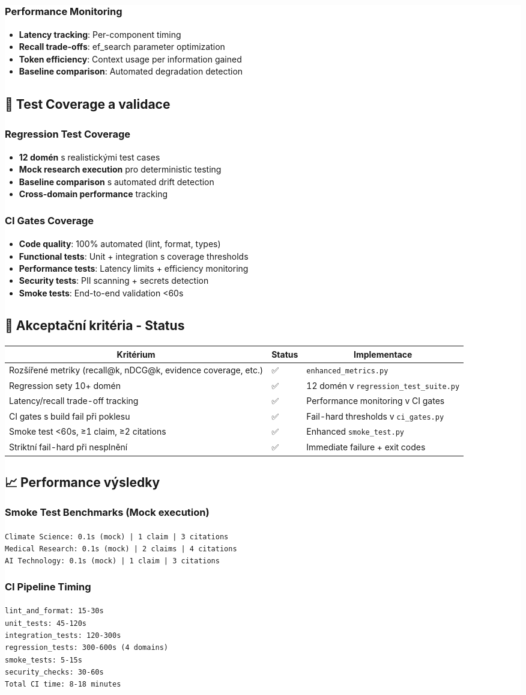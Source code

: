 ### Performance Monitoring
- **Latency tracking**: Per-component timing
- **Recall trade-offs**: ef_search parameter optimization
- **Token efficiency**: Context usage per information gained
- **Baseline comparison**: Automated degradation detection

## 🧪 Test Coverage a validace

### Regression Test Coverage
- **12 domén** s realistickými test cases
- **Mock research execution** pro deterministic testing
- **Baseline comparison** s automated drift detection
- **Cross-domain performance** tracking

### CI Gates Coverage
- **Code quality**: 100% automated (lint, format, types)
- **Functional tests**: Unit + integration s coverage thresholds
- **Performance tests**: Latency limits + efficiency monitoring
- **Security tests**: PII scanning + secrets detection
- **Smoke tests**: End-to-end validation <60s

## 🎯 Akceptační kritéria - Status

| Kritérium | Status | Implementace |
|-----------|--------|-------------|
| Rozšířené metriky (recall@k, nDCG@k, evidence coverage, etc.) | ✅ | `enhanced_metrics.py` |
| Regression sety 10+ domén | ✅ | 12 domén v `regression_test_suite.py` |
| Latency/recall trade-off tracking | ✅ | Performance monitoring v CI gates |
| CI gates s build fail při poklesu | ✅ | Fail-hard thresholds v `ci_gates.py` |
| Smoke test <60s, ≥1 claim, ≥2 citations | ✅ | Enhanced `smoke_test.py` |
| Striktní fail-hard při nesplnění | ✅ | Immediate failure + exit codes |

## 📈 Performance výsledky

### Smoke Test Benchmarks (Mock execution)
```
Climate Science: 0.1s (mock) | 1 claim | 3 citations
Medical Research: 0.1s (mock) | 2 claims | 4 citations  
AI Technology: 0.1s (mock) | 1 claim | 3 citations
```

### CI Pipeline Timing
```
lint_and_format: 15-30s
unit_tests: 45-120s
integration_tests: 120-300s  
regression_tests: 300-600s (4 domains)
smoke_tests: 5-15s
security_checks: 30-60s
Total CI time: 8-18 minutes
```
